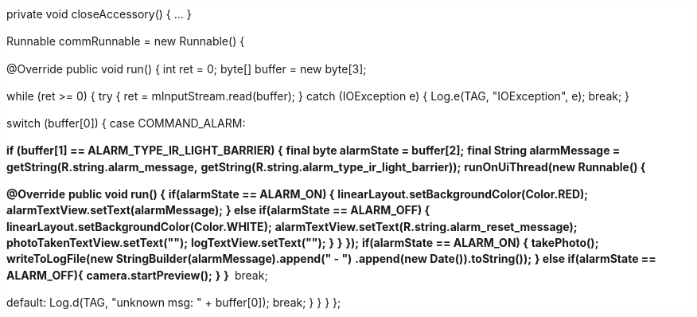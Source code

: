 private void closeAccessory() {
…
}

Runnable commRunnable = new Runnable() {

@Override
public void run() {
int ret = 0;
byte[] buffer = new byte[3];

while (ret >= 0) {
try {
ret = mInputStream.read(buffer);
} catch (IOException e) {
Log.e(TAG, "IOException", e);
break;
}

switch (buffer[0]) {
case COMMAND_ALARM:

**if (buffer[1] == ALARM_TYPE_IR_LIGHT_BARRIER) {**
**final byte alarmState = buffer[2];**
**final String alarmMessage = getString(R.string.alarm_message,**
**getString(R.string.alarm_type_ir_light_barrier));**
**runOnUiThread(new Runnable() {**

**@Override**
**public void run() {**
**if(alarmState == ALARM_ON) {**
**linearLayout.setBackgroundColor(Color.RED);**
**alarmTextView.setText(alarmMessage);**
**} else if(alarmState == ALARM_OFF) {**
**linearLayout.setBackgroundColor(Color.WHITE);**
**alarmTextView.setText(R.string.alarm_reset_message);**
**photoTakenTextView.setText("");**
**logTextView.setText("");**
**}**
**}**
**});**
**if(alarmState == ALARM_ON) {**
**takePhoto();**
**writeToLogFile(new StringBuilder(alarmMessage).append(" - ")**
**.append(new Date()).toString());**
**} else if(alarmState == ALARM_OFF){**
**camera.startPreview();**
**}**
**}**` `break;

default:
Log.d(TAG, "unknown msg: " + buffer[0]);
break;
}
}
}
};
